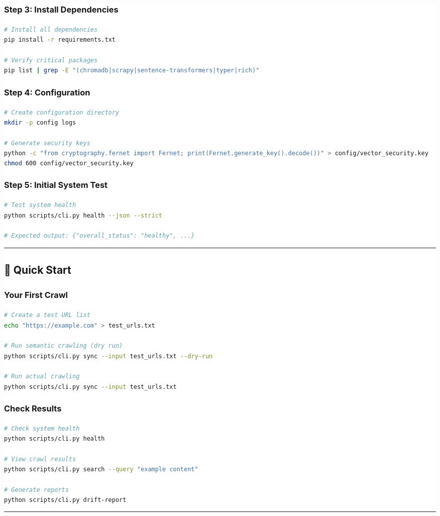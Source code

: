 ### **Step 3: Install Dependencies**
```bash
# Install all dependencies
pip install -r requirements.txt

# Verify critical packages
pip list | grep -E "(chromadb|scrapy|sentence-transformers|typer|rich)"
```

### **Step 4: Configuration**
```bash
# Create configuration directory
mkdir -p config logs

# Generate security keys
python -c "from cryptography.fernet import Fernet; print(Fernet.generate_key().decode())" > config/vector_security.key
chmod 600 config/vector_security.key
```

### **Step 5: Initial System Test**
```bash
# Test system health
python scripts/cli.py health --json --strict

# Expected output: {"overall_status": "healthy", ...}
```

---

## 🎯 Quick Start

### **Your First Crawl**
```bash
# Create a test URL list
echo "https://example.com" > test_urls.txt

# Run semantic crawling (dry run)
python scripts/cli.py sync --input test_urls.txt --dry-run

# Run actual crawling
python scripts/cli.py sync --input test_urls.txt
```

### **Check Results**
```bash
# Check system health
python scripts/cli.py health

# View crawl results
python scripts/cli.py search --query "example content"

# Generate reports
python scripts/cli.py drift-report
```

---